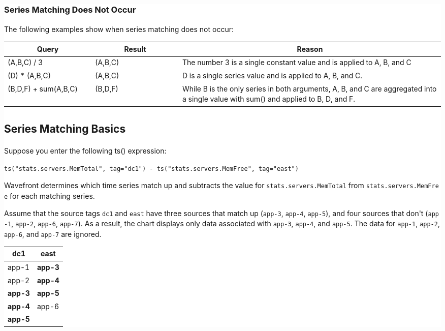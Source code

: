 ### Series Matching Does Not Occur

The following examples show when series matching does not occur:
<table style="width: 100%;">
<tbody>
<thead>
<tr><th width="20%">Query</th><th width="20%">Result</th><th width="60%">Reason</th></tr>
</thead>
<tr>
<td> (A,B,C) / 3</td>
<td>(A,B,C)</td>
<td>The number 3 is a single constant value and is applied to A, B, and C</td></tr>
<tr>
<td> (D) * (A,B,C)</td>
<td>(A,B,C)</td>
<td>D is a single series value and is applied to A, B, and C. </td></tr>
<tr>
<td>(B,D,F) + sum(A,B,C)</td>
<td>(B,D,F)</td>
<td>While B is the only series in both arguments, A, B, and C are aggregated into a single value with sum() and applied to B, D, and F.</td></tr>
</tbody>
</table>

## Series Matching Basics

Suppose you enter the following ts() expression:

```
ts("stats.servers.MemTotal", tag="dc1") - ts("stats.servers.MemFree", tag="east")
```

Wavefront determines which time series match up and subtracts the value for `stats.servers.MemTotal` from `stats.servers.MemFree` for each matching series.

Assume that the source tags `dc1` and `east` have three sources that match up (`app-3`, `app-4`, `app-5`), and four sources that don't (`app-1`, `app-2`, `app-6`, `app-7`). As a result, the chart displays only data associated with `app-3`, `app-4`, and `app-5`. The data for `app-1`, `app-2`, `app-6`, and `app-7` are ignored.

<table>
<tbody>
<thead>
<tr><th width="50%">dc1</th><th width="50%">east</th></tr>
</thead>
<tr>
<td>app-1</td>
<td><strong>app-3</strong></td>
</tr>
<tr>
<td>app-2</td>
<td><strong>app-4</strong></td>
</tr>
<tr>
<td><strong>app-3</strong></td>
<td><strong>app-5</strong></td>
</tr>
<tr>
<td><strong>app-4</strong></td>
<td>
app-6</td>
</tr>
<tr>
<td><strong>app-5</strong></td>
<td>